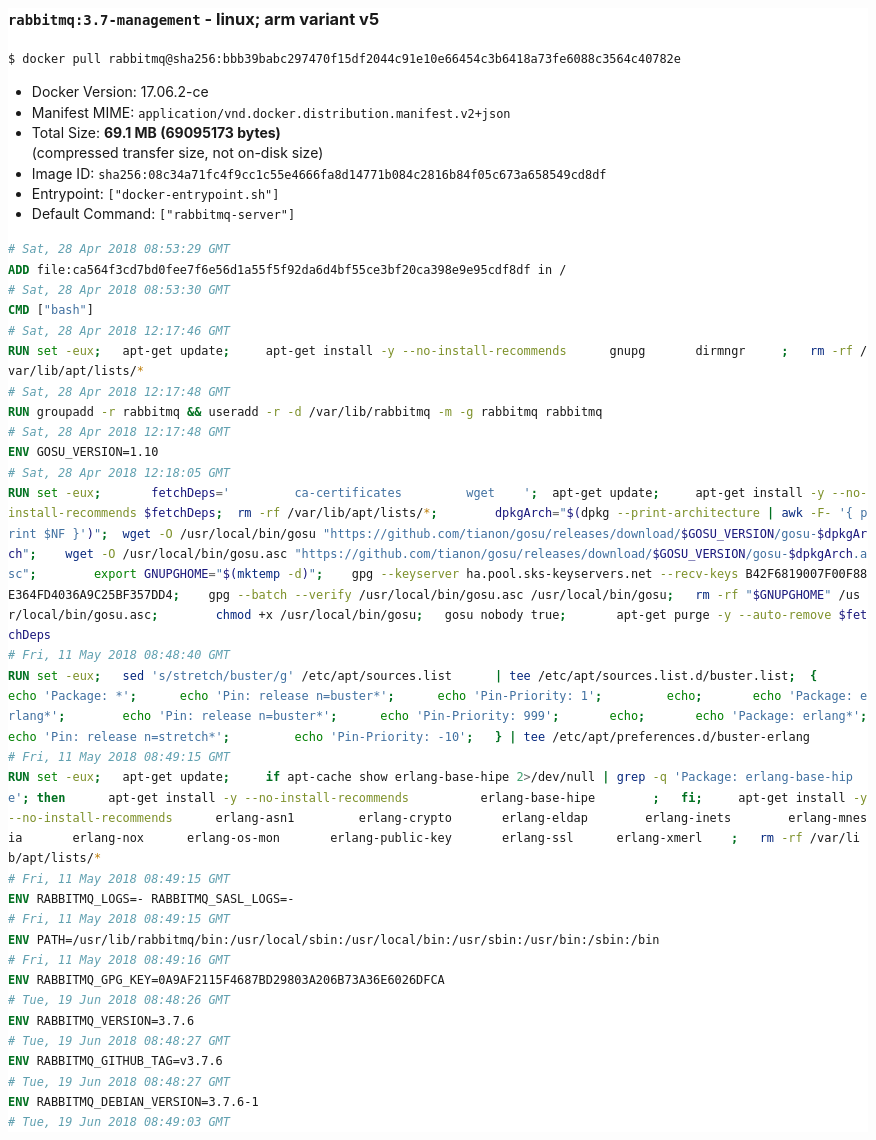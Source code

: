 ### `rabbitmq:3.7-management` - linux; arm variant v5

```console
$ docker pull rabbitmq@sha256:bbb39babc297470f15df2044c91e10e66454c3b6418a73fe6088c3564c40782e
```

-	Docker Version: 17.06.2-ce
-	Manifest MIME: `application/vnd.docker.distribution.manifest.v2+json`
-	Total Size: **69.1 MB (69095173 bytes)**  
	(compressed transfer size, not on-disk size)
-	Image ID: `sha256:08c34a71fc4f9cc1c55e4666fa8d14771b084c2816b84f05c673a658549cd8df`
-	Entrypoint: `["docker-entrypoint.sh"]`
-	Default Command: `["rabbitmq-server"]`

```dockerfile
# Sat, 28 Apr 2018 08:53:29 GMT
ADD file:ca564f3cd7bd0fee7f6e56d1a55f5f92da6d4bf55ce3bf20ca398e9e95cdf8df in / 
# Sat, 28 Apr 2018 08:53:30 GMT
CMD ["bash"]
# Sat, 28 Apr 2018 12:17:46 GMT
RUN set -eux; 	apt-get update; 	apt-get install -y --no-install-recommends 		gnupg 		dirmngr 	; 	rm -rf /var/lib/apt/lists/*
# Sat, 28 Apr 2018 12:17:48 GMT
RUN groupadd -r rabbitmq && useradd -r -d /var/lib/rabbitmq -m -g rabbitmq rabbitmq
# Sat, 28 Apr 2018 12:17:48 GMT
ENV GOSU_VERSION=1.10
# Sat, 28 Apr 2018 12:18:05 GMT
RUN set -eux; 		fetchDeps=' 		ca-certificates 		wget 	'; 	apt-get update; 	apt-get install -y --no-install-recommends $fetchDeps; 	rm -rf /var/lib/apt/lists/*; 		dpkgArch="$(dpkg --print-architecture | awk -F- '{ print $NF }')"; 	wget -O /usr/local/bin/gosu "https://github.com/tianon/gosu/releases/download/$GOSU_VERSION/gosu-$dpkgArch"; 	wget -O /usr/local/bin/gosu.asc "https://github.com/tianon/gosu/releases/download/$GOSU_VERSION/gosu-$dpkgArch.asc"; 		export GNUPGHOME="$(mktemp -d)"; 	gpg --keyserver ha.pool.sks-keyservers.net --recv-keys B42F6819007F00F88E364FD4036A9C25BF357DD4; 	gpg --batch --verify /usr/local/bin/gosu.asc /usr/local/bin/gosu; 	rm -rf "$GNUPGHOME" /usr/local/bin/gosu.asc; 		chmod +x /usr/local/bin/gosu; 	gosu nobody true; 		apt-get purge -y --auto-remove $fetchDeps
# Fri, 11 May 2018 08:48:40 GMT
RUN set -eux; 	sed 's/stretch/buster/g' /etc/apt/sources.list 		| tee /etc/apt/sources.list.d/buster.list; 	{ 		echo 'Package: *'; 		echo 'Pin: release n=buster*'; 		echo 'Pin-Priority: 1'; 		echo; 		echo 'Package: erlang*'; 		echo 'Pin: release n=buster*'; 		echo 'Pin-Priority: 999'; 		echo; 		echo 'Package: erlang*'; 		echo 'Pin: release n=stretch*'; 		echo 'Pin-Priority: -10'; 	} | tee /etc/apt/preferences.d/buster-erlang
# Fri, 11 May 2018 08:49:15 GMT
RUN set -eux; 	apt-get update; 	if apt-cache show erlang-base-hipe 2>/dev/null | grep -q 'Package: erlang-base-hipe'; then 		apt-get install -y --no-install-recommends 			erlang-base-hipe 		; 	fi; 	apt-get install -y --no-install-recommends 		erlang-asn1 		erlang-crypto 		erlang-eldap 		erlang-inets 		erlang-mnesia 		erlang-nox 		erlang-os-mon 		erlang-public-key 		erlang-ssl 		erlang-xmerl 	; 	rm -rf /var/lib/apt/lists/*
# Fri, 11 May 2018 08:49:15 GMT
ENV RABBITMQ_LOGS=- RABBITMQ_SASL_LOGS=-
# Fri, 11 May 2018 08:49:15 GMT
ENV PATH=/usr/lib/rabbitmq/bin:/usr/local/sbin:/usr/local/bin:/usr/sbin:/usr/bin:/sbin:/bin
# Fri, 11 May 2018 08:49:16 GMT
ENV RABBITMQ_GPG_KEY=0A9AF2115F4687BD29803A206B73A36E6026DFCA
# Tue, 19 Jun 2018 08:48:26 GMT
ENV RABBITMQ_VERSION=3.7.6
# Tue, 19 Jun 2018 08:48:27 GMT
ENV RABBITMQ_GITHUB_TAG=v3.7.6
# Tue, 19 Jun 2018 08:48:27 GMT
ENV RABBITMQ_DEBIAN_VERSION=3.7.6-1
# Tue, 19 Jun 2018 08:49:03 GMT
```